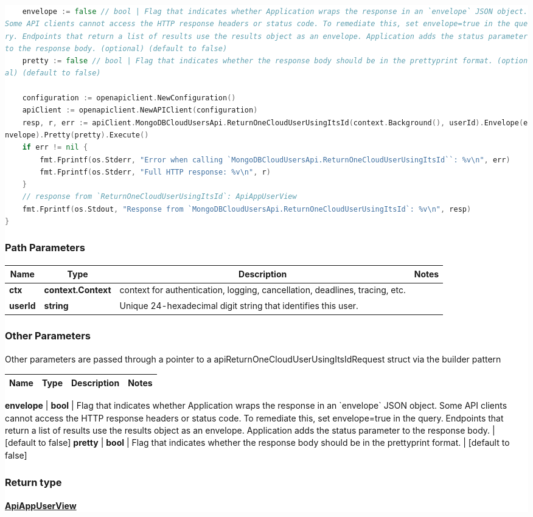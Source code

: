 ```go
    envelope := false // bool | Flag that indicates whether Application wraps the response in an `envelope` JSON object. Some API clients cannot access the HTTP response headers or status code. To remediate this, set envelope=true in the query. Endpoints that return a list of results use the results object as an envelope. Application adds the status parameter to the response body. (optional) (default to false)
    pretty := false // bool | Flag that indicates whether the response body should be in the prettyprint format. (optional) (default to false)

    configuration := openapiclient.NewConfiguration()
    apiClient := openapiclient.NewAPIClient(configuration)
    resp, r, err := apiClient.MongoDBCloudUsersApi.ReturnOneCloudUserUsingItsId(context.Background(), userId).Envelope(envelope).Pretty(pretty).Execute()
    if err != nil {
        fmt.Fprintf(os.Stderr, "Error when calling `MongoDBCloudUsersApi.ReturnOneCloudUserUsingItsId``: %v\n", err)
        fmt.Fprintf(os.Stderr, "Full HTTP response: %v\n", r)
    }
    // response from `ReturnOneCloudUserUsingItsId`: ApiAppUserView
    fmt.Fprintf(os.Stdout, "Response from `MongoDBCloudUsersApi.ReturnOneCloudUserUsingItsId`: %v\n", resp)
}
```

### Path Parameters


Name | Type | Description  | Notes
------------- | ------------- | ------------- | -------------
**ctx** | **context.Context** | context for authentication, logging, cancellation, deadlines, tracing, etc.
**userId** | **string** | Unique 24-hexadecimal digit string that identifies this user. | 

### Other Parameters

Other parameters are passed through a pointer to a apiReturnOneCloudUserUsingItsIdRequest struct via the builder pattern


Name | Type | Description  | Notes
------------- | ------------- | ------------- | -------------

 **envelope** | **bool** | Flag that indicates whether Application wraps the response in an &#x60;envelope&#x60; JSON object. Some API clients cannot access the HTTP response headers or status code. To remediate this, set envelope&#x3D;true in the query. Endpoints that return a list of results use the results object as an envelope. Application adds the status parameter to the response body. | [default to false]
 **pretty** | **bool** | Flag that indicates whether the response body should be in the prettyprint format. | [default to false]

### Return type

[**ApiAppUserView**](ApiAppUserView.md)
